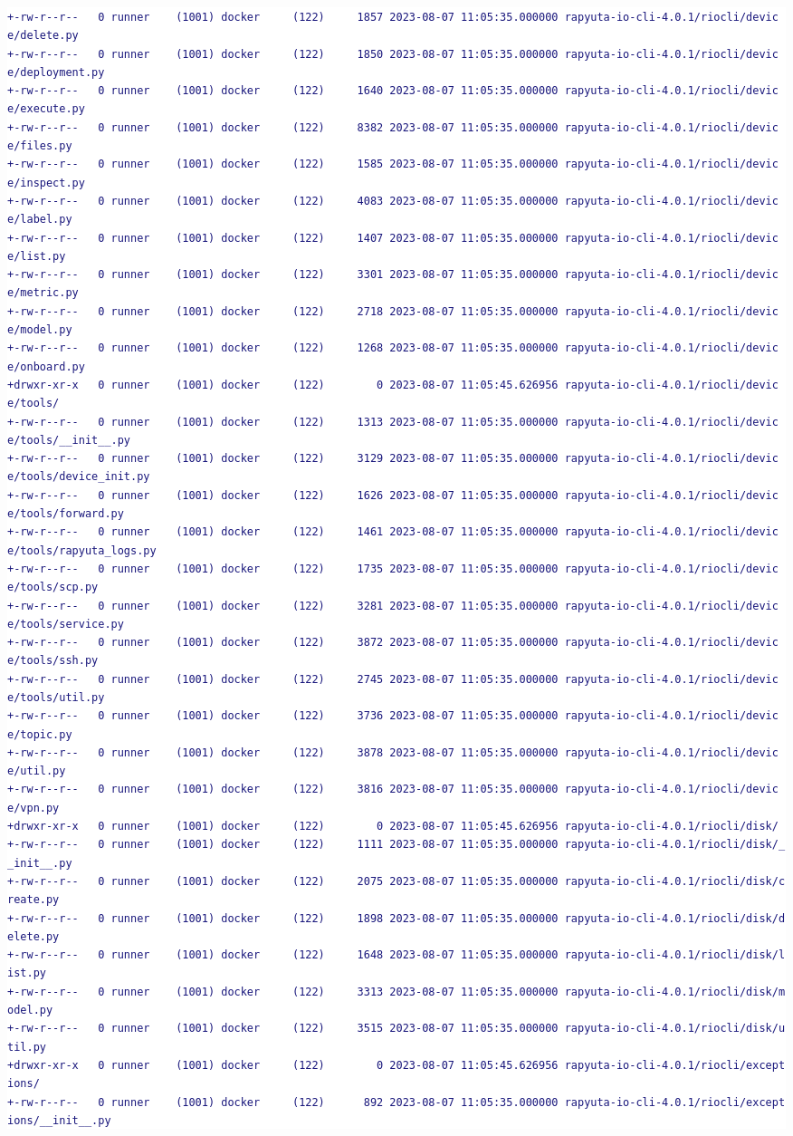 ```diff
+-rw-r--r--   0 runner    (1001) docker     (122)     1857 2023-08-07 11:05:35.000000 rapyuta-io-cli-4.0.1/riocli/device/delete.py
+-rw-r--r--   0 runner    (1001) docker     (122)     1850 2023-08-07 11:05:35.000000 rapyuta-io-cli-4.0.1/riocli/device/deployment.py
+-rw-r--r--   0 runner    (1001) docker     (122)     1640 2023-08-07 11:05:35.000000 rapyuta-io-cli-4.0.1/riocli/device/execute.py
+-rw-r--r--   0 runner    (1001) docker     (122)     8382 2023-08-07 11:05:35.000000 rapyuta-io-cli-4.0.1/riocli/device/files.py
+-rw-r--r--   0 runner    (1001) docker     (122)     1585 2023-08-07 11:05:35.000000 rapyuta-io-cli-4.0.1/riocli/device/inspect.py
+-rw-r--r--   0 runner    (1001) docker     (122)     4083 2023-08-07 11:05:35.000000 rapyuta-io-cli-4.0.1/riocli/device/label.py
+-rw-r--r--   0 runner    (1001) docker     (122)     1407 2023-08-07 11:05:35.000000 rapyuta-io-cli-4.0.1/riocli/device/list.py
+-rw-r--r--   0 runner    (1001) docker     (122)     3301 2023-08-07 11:05:35.000000 rapyuta-io-cli-4.0.1/riocli/device/metric.py
+-rw-r--r--   0 runner    (1001) docker     (122)     2718 2023-08-07 11:05:35.000000 rapyuta-io-cli-4.0.1/riocli/device/model.py
+-rw-r--r--   0 runner    (1001) docker     (122)     1268 2023-08-07 11:05:35.000000 rapyuta-io-cli-4.0.1/riocli/device/onboard.py
+drwxr-xr-x   0 runner    (1001) docker     (122)        0 2023-08-07 11:05:45.626956 rapyuta-io-cli-4.0.1/riocli/device/tools/
+-rw-r--r--   0 runner    (1001) docker     (122)     1313 2023-08-07 11:05:35.000000 rapyuta-io-cli-4.0.1/riocli/device/tools/__init__.py
+-rw-r--r--   0 runner    (1001) docker     (122)     3129 2023-08-07 11:05:35.000000 rapyuta-io-cli-4.0.1/riocli/device/tools/device_init.py
+-rw-r--r--   0 runner    (1001) docker     (122)     1626 2023-08-07 11:05:35.000000 rapyuta-io-cli-4.0.1/riocli/device/tools/forward.py
+-rw-r--r--   0 runner    (1001) docker     (122)     1461 2023-08-07 11:05:35.000000 rapyuta-io-cli-4.0.1/riocli/device/tools/rapyuta_logs.py
+-rw-r--r--   0 runner    (1001) docker     (122)     1735 2023-08-07 11:05:35.000000 rapyuta-io-cli-4.0.1/riocli/device/tools/scp.py
+-rw-r--r--   0 runner    (1001) docker     (122)     3281 2023-08-07 11:05:35.000000 rapyuta-io-cli-4.0.1/riocli/device/tools/service.py
+-rw-r--r--   0 runner    (1001) docker     (122)     3872 2023-08-07 11:05:35.000000 rapyuta-io-cli-4.0.1/riocli/device/tools/ssh.py
+-rw-r--r--   0 runner    (1001) docker     (122)     2745 2023-08-07 11:05:35.000000 rapyuta-io-cli-4.0.1/riocli/device/tools/util.py
+-rw-r--r--   0 runner    (1001) docker     (122)     3736 2023-08-07 11:05:35.000000 rapyuta-io-cli-4.0.1/riocli/device/topic.py
+-rw-r--r--   0 runner    (1001) docker     (122)     3878 2023-08-07 11:05:35.000000 rapyuta-io-cli-4.0.1/riocli/device/util.py
+-rw-r--r--   0 runner    (1001) docker     (122)     3816 2023-08-07 11:05:35.000000 rapyuta-io-cli-4.0.1/riocli/device/vpn.py
+drwxr-xr-x   0 runner    (1001) docker     (122)        0 2023-08-07 11:05:45.626956 rapyuta-io-cli-4.0.1/riocli/disk/
+-rw-r--r--   0 runner    (1001) docker     (122)     1111 2023-08-07 11:05:35.000000 rapyuta-io-cli-4.0.1/riocli/disk/__init__.py
+-rw-r--r--   0 runner    (1001) docker     (122)     2075 2023-08-07 11:05:35.000000 rapyuta-io-cli-4.0.1/riocli/disk/create.py
+-rw-r--r--   0 runner    (1001) docker     (122)     1898 2023-08-07 11:05:35.000000 rapyuta-io-cli-4.0.1/riocli/disk/delete.py
+-rw-r--r--   0 runner    (1001) docker     (122)     1648 2023-08-07 11:05:35.000000 rapyuta-io-cli-4.0.1/riocli/disk/list.py
+-rw-r--r--   0 runner    (1001) docker     (122)     3313 2023-08-07 11:05:35.000000 rapyuta-io-cli-4.0.1/riocli/disk/model.py
+-rw-r--r--   0 runner    (1001) docker     (122)     3515 2023-08-07 11:05:35.000000 rapyuta-io-cli-4.0.1/riocli/disk/util.py
+drwxr-xr-x   0 runner    (1001) docker     (122)        0 2023-08-07 11:05:45.626956 rapyuta-io-cli-4.0.1/riocli/exceptions/
+-rw-r--r--   0 runner    (1001) docker     (122)      892 2023-08-07 11:05:35.000000 rapyuta-io-cli-4.0.1/riocli/exceptions/__init__.py
```